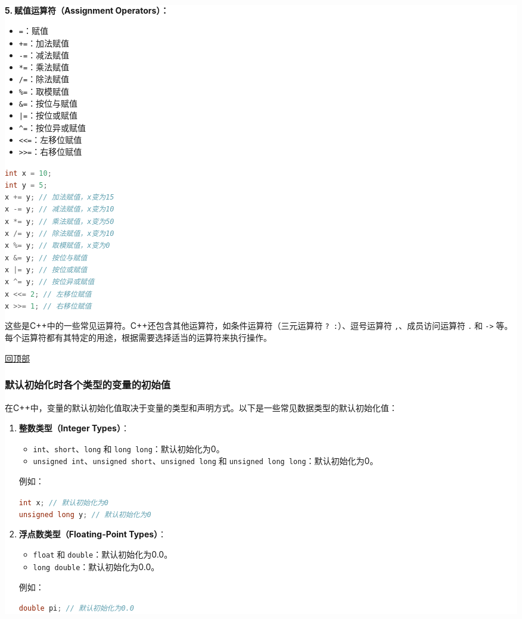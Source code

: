 **5. 赋值运算符（Assignment Operators）：**
- `=`：赋值
- `+=`：加法赋值
- `-=`：减法赋值
- `*=`：乘法赋值
- `/=`：除法赋值
- `%=`：取模赋值
- `&=`：按位与赋值
- `|=`：按位或赋值
- `^=`：按位异或赋值
- `<<=`：左移位赋值
- `>>=`：右移位赋值

```cpp
int x = 10;
int y = 5;
x += y; // 加法赋值，x变为15
x -= y; // 减法赋值，x变为10
x *= y; // 乘法赋值，x变为50
x /= y; // 除法赋值，x变为10
x %= y; // 取模赋值，x变为0
x &= y; // 按位与赋值
x |= y; // 按位或赋值
x ^= y; // 按位异或赋值
x <<= 2; // 左移位赋值
x >>= 1; // 右移位赋值
```

这些是C++中的一些常见运算符。C++还包含其他运算符，如条件运算符（三元运算符 `? :`）、逗号运算符 `,`、成员访问运算符 `.` 和 `->` 等。每个运算符都有其特定的用途，根据需要选择适当的运算符来执行操作。

[回顶部](#基础语法)


### 默认初始化时各个类型的变量的初始值

在C++中，变量的默认初始化值取决于变量的类型和声明方式。以下是一些常见数据类型的默认初始化值：

1. **整数类型（Integer Types）**：
   - `int`、`short`、`long` 和 `long long`：默认初始化为0。
   - `unsigned int`、`unsigned short`、`unsigned long` 和 `unsigned long long`：默认初始化为0。

   例如：
   ```cpp
   int x; // 默认初始化为0
   unsigned long y; // 默认初始化为0
   ```

2. **浮点数类型（Floating-Point Types）**：
   - `float` 和 `double`：默认初始化为0.0。
   - `long double`：默认初始化为0.0。

   例如：
   ```cpp
   double pi; // 默认初始化为0.0
   ```
